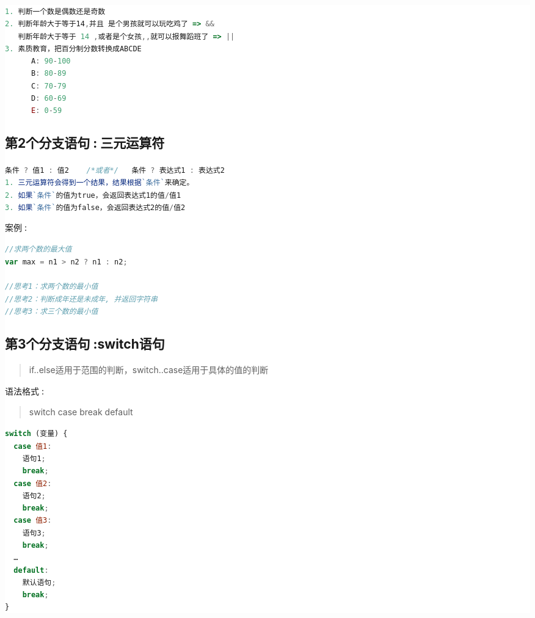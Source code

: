   ```js
  1. 判断一个数是偶数还是奇数
  2. 判断年龄大于等于14,并且 是个男孩就可以玩吃鸡了 => &&
     判断年龄大于等于 14 ,或者是个女孩,,就可以报舞蹈班了 => ||	
  3. 素质教育，把百分制分数转换成ABCDE   
    	A: 90-100
    	B: 80-89
        C: 70-79
        D: 60-69
        E: 0-59
  ```

  

## 第2个分支语句 : 三元运算符

```js
条件 ? 值1 : 值2    /*或者*/   条件 ? 表达式1 : 表达式2  
1. 三元运算符会得到一个结果，结果根据`条件`来确定。
2. 如果`条件`的值为true，会返回表达式1的值/值1
3. 如果`条件`的值为false，会返回表达式2的值/值2
```

案例 :

```js
//求两个数的最大值
var max = n1 > n2 ? n1 : n2;

//思考1：求两个数的最小值
//思考2：判断成年还是未成年, 并返回字符串
//思考3：求三个数的最小值
```



## 第3个分支语句 :switch语句

> if..else适用于范围的判断，switch..case适用于具体的值的判断

语法格式 : 

> switch case break default 

```js
switch (变量) {
  case 值1:
    语句1;
    break;
  case 值2:
    语句2;
    break;
  case 值3:
    语句3;
    break;
  …
  default:
    默认语句;
    break;
}
```
